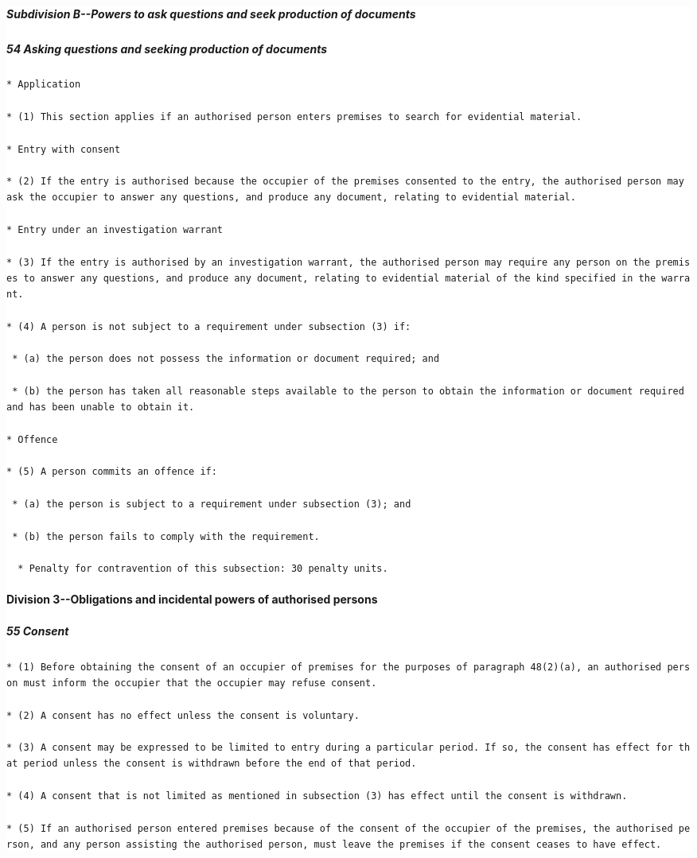 ##### Subdivision B--Powers to ask questions and seek production of documents

##### 54  Asking questions and seeking production of documents

    * Application

    * (1) This section applies if an authorised person enters premises to search for evidential material.

    * Entry with consent

    * (2) If the entry is authorised because the occupier of the premises consented to the entry, the authorised person may ask the occupier to answer any questions, and produce any document, relating to evidential material.

    * Entry under an investigation warrant

    * (3) If the entry is authorised by an investigation warrant, the authorised person may require any person on the premises to answer any questions, and produce any document, relating to evidential material of the kind specified in the warrant.

    * (4) A person is not subject to a requirement under subsection (3) if:

     * (a) the person does not possess the information or document required; and

     * (b) the person has taken all reasonable steps available to the person to obtain the information or document required and has been unable to obtain it.

    * Offence

    * (5) A person commits an offence if:

     * (a) the person is subject to a requirement under subsection (3); and

     * (b) the person fails to comply with the requirement.

      * Penalty for contravention of this subsection: 30 penalty units.

#### Division 3--Obligations and incidental powers of authorised persons

##### 55  Consent

    * (1) Before obtaining the consent of an occupier of premises for the purposes of paragraph 48(2)(a), an authorised person must inform the occupier that the occupier may refuse consent.

    * (2) A consent has no effect unless the consent is voluntary.

    * (3) A consent may be expressed to be limited to entry during a particular period. If so, the consent has effect for that period unless the consent is withdrawn before the end of that period.

    * (4) A consent that is not limited as mentioned in subsection (3) has effect until the consent is withdrawn.

    * (5) If an authorised person entered premises because of the consent of the occupier of the premises, the authorised person, and any person assisting the authorised person, must leave the premises if the consent ceases to have effect.
